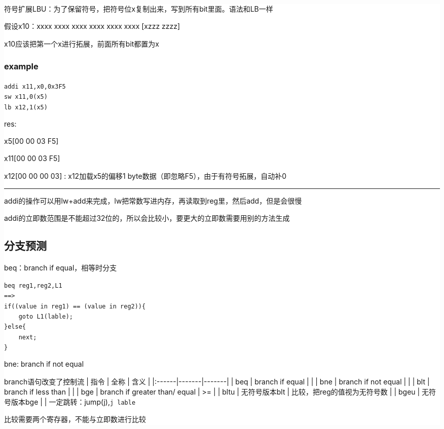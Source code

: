 符号扩展LBU：为了保留符号，把符号位x复制出来，写到所有bit里面。语法和LB一样

假设x10：xxxx xxxx xxxx xxxx xxxx xxxx [xzzz zzzz]

x10应该把第一个x进行拓展，前面所有bit都置为x

### example
```
addi x11,x0,0x3F5
sw x11,0(x5)
lb x12,1(x5)
```

res: 

x5[00 00 03 F5]

x11[00 00 03 F5]

x12[00 00 00 03] : x12加载x5的偏移1 byte数据（即忽略F5），由于有符号拓展，自动补0

---
addi的操作可以用lw+add来完成，lw把常数写进内存，再读取到reg里，然后add，但是会很慢

addi的立即数范围是不能超过32位的，所以会比较小，要更大的立即数需要用别的方法生成

## 分支预测
beq：branch if equal，相等时分支
```
beq reg1,reg2,L1
==>
if((value in reg1) == (value in reg2)){
    goto L1(lable);
}else{
    next;
}
```
bne: branch if not equal

branch语句改变了控制流
| 指令 | 全称 | 含义 |
|:------|-------|-------|
| beq | branch if equal | |
| bne | branch if not equal | |
| blt | branch if less than | |
| bge | branch if greater than/ equal | >= |
| bltu | 无符号版本blt | 比较，把reg的值视为无符号数 |
| bgeu | 无符号版本bge | |
一定跳转：jump(j),`j lable`

比较需要两个寄存器，不能与立即数进行比较
